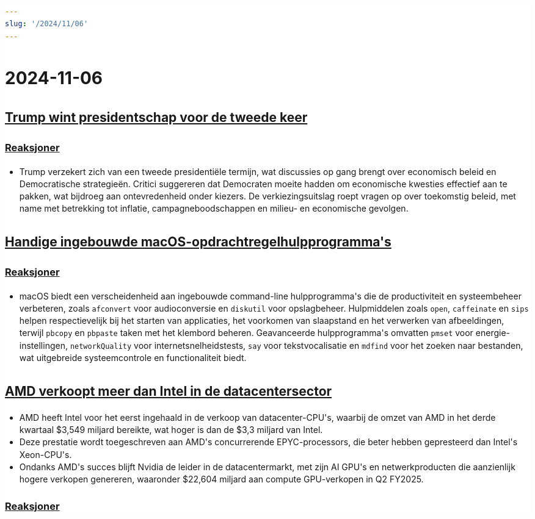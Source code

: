 ```yaml
---
slug: '/2024/11/06'
---
```


# 2024-11-06

## [Trump wint presidentschap voor de tweede keer](https://thehill.com/homenews/campaign/4969061-trump-wins-presidential-election/)

### [Reaksjoner](https://news.ycombinator.com/item?id=42057647)

- Trump verzekert zich van een tweede presidentiële termijn, wat discussies op gang brengt over economisch beleid en Democratische strategieën. Critici suggereren dat Democraten moeite hadden om economische kwesties effectief aan te pakken, wat bijdroeg aan ontevredenheid onder kiezers. De verkiezingsuitslag roept vragen op over toekomstig beleid, met name met betrekking tot inflatie, campagneboodschappen en milieu- en economische gevolgen.

## [Handige ingebouwde macOS-opdrachtregelhulpprogramma's](https://weiyen.net/articles/useful-macos-cmd-line-utilities)

### [Reaksjoner](https://news.ycombinator.com/item?id=42057431)

- macOS biedt een verscheidenheid aan ingebouwde command-line hulpprogramma's die de productiviteit en systeembeheer verbeteren, zoals `afconvert` voor audioconversie en `diskutil` voor opslagbeheer. Hulpmiddelen zoals `open`, `caffeinate` en `sips` helpen respectievelijk bij het starten van applicaties, het voorkomen van slaapstand en het verwerken van afbeeldingen, terwijl `pbcopy` en `pbpaste` taken met het klembord beheren. Geavanceerde hulpprogramma's omvatten `pmset` voor energie-instellingen, `networkQuality` voor internetsnelheidstests, `say` voor tekstvocalisatie en `mdfind` voor het zoeken naar bestanden, wat uitgebreide systeemcontrole en functionaliteit biedt.

## [AMD verkoopt meer dan Intel in de datacentersector](https://www.tomshardware.com/pc-components/cpus/for-the-first-time-ever-amd-outsells-intel-in-the-datacenter-space)

- AMD heeft Intel voor het eerst ingehaald in de verkoop van datacenter-CPU's, waarbij de omzet van AMD in het derde kwartaal $3,549 miljard bereikte, wat hoger is dan de $3,3 miljard van Intel.
- Deze prestatie wordt toegeschreven aan AMD's concurrerende EPYC-processors, die beter hebben gepresteerd dan Intel's Xeon-CPU's.
- Ondanks AMD's succes blijft Nvidia de leider in de datacentermarkt, met zijn AI GPU's en netwerkproducten die aanzienlijk hogere verkopen genereren, waaronder $22,604 miljard aan compute GPU-verkopen in Q2 FY2025.

### [Reaksjoner](https://news.ycombinator.com/item?id=42054449)

